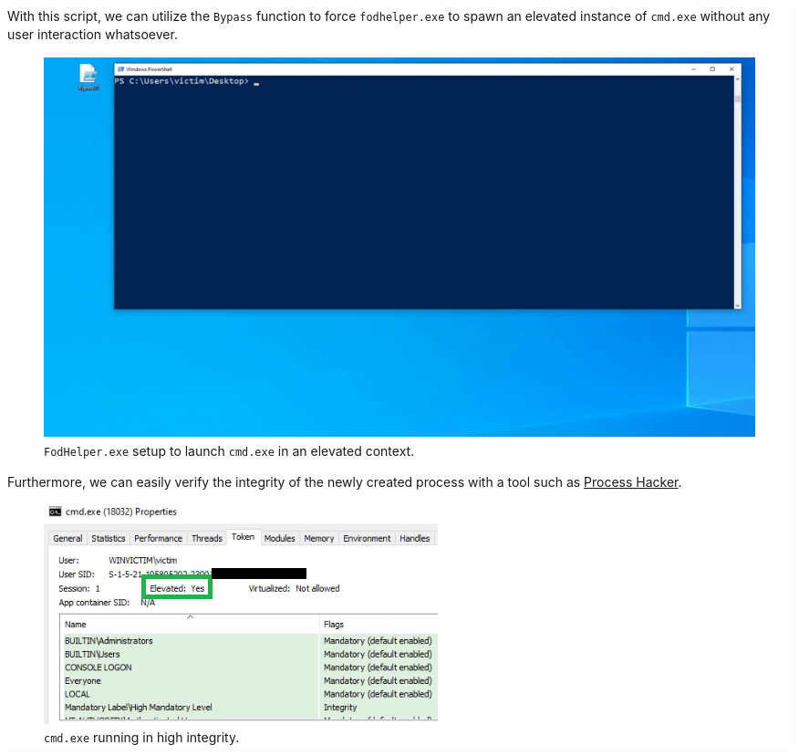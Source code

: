 With this script, we can utilize the `Bypass` function to force `fodhelper.exe` to spawn an elevated instance of `cmd.exe` without any user interaction whatsoever.

<figure>
<a href="/img/blog/utilizing-progids-for-uac-bypasses/02-FodHelperDemo.gif" target="_blank"> <img class="centerImgHuge" src="/img/blog/utilizing-progids-for-uac-bypasses/02-FodHelperDemo.gif"> </a>
<figcaption><code class="language-plaintext highlighter-rouge">FodHelper.exe</code> setup to launch <code class="language-plaintext highlighter-rouge">cmd.exe</code> in an elevated context.</figcaption>
</figure>


Furthermore, we can easily verify the integrity of the newly created process with a tool such as <a href="https://github.com/processhacker/processhacker" target="_blank">Process Hacker</a>.

<figure>
<a href="/img/blog/utilizing-progids-for-uac-bypasses/03-DemoElevationProof.PNG" target="_blank"> <img class="centerImgMedium" src="/img/blog/utilizing-progids-for-uac-bypasses/03-DemoElevationProof.PNG"> </a>
<figcaption><code class="language-plaintext highlighter-rouge">cmd.exe</code> running in high integrity.</figcaption>
</figure>
